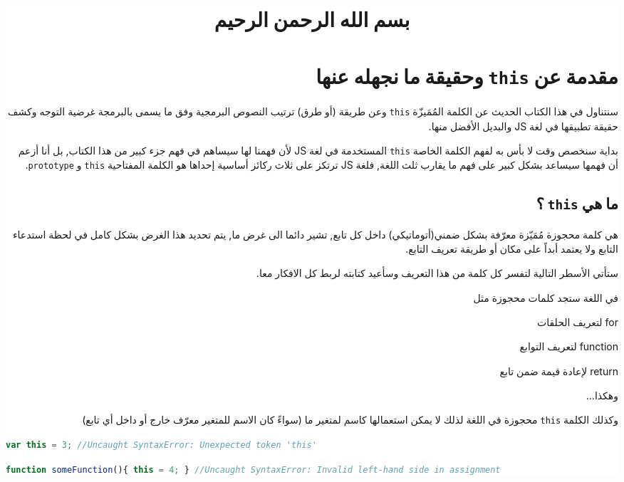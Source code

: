 <div dir="rtl">


<div style="text-align:center;">

<h1> بسم الله الرحمن الرحيم </h1>

</div>

# مقدمة عن `this` وحقيقة ما نجهله عنها



سنتناول في هذا الكتاب الحديث عن الكلمة المُمَيزّة `this` وعن طريقة (أو طرق) ترتيب النصوص البرمجية وفق ما يسمى بالبرمجة غرضية التوجه وكشف حقيقة تطبيقها في لغة JS والبديل الأفضل منها.

بداية سنخصص وقت لا بأس به لفهم الكلمة الخاصة `this` المستخدمة في لغة JS لأن فهمنا لها سيساهم في فهم جزء كبير من هذا الكتاب, بل أنا أزعم أن فهمها سيساعد بشكل كبير على فهم ما يقارب ثلث اللغة, فلغة JS ترتكز على ثلاث ركائز أساسية إحداها هو الكلمة المفتاحية `this` و `prototype`.


## ما هي `this` ؟

هي كلمة محجوزة مُمَيّزة معرّفة بشكل ضمني(أتوماتيكي) داخل كل تابع, تشير دائما الى غرض ما, يتم تحديد هذا الغرض بشكل كامل في لحظة استدعاء التابع ولا يعتمد أبداً على مكان أو طريقة تعريف التابع.

ستأتي الأسطر التالية لتفسر كل كلمة من هذا التعريف وسأعيد كتابته لربط كل الافكار معا.

في اللغة ستجد كلمات محجوزة مثل 

for لتعريف الحلقات

function  لتعريف التوابع

return لإعادة قيمة ضمن تابع 


وهكذا…

وكذلك الكلمة `this` محجوزة في اللغة لذلك لا يمكن استعمالها كاسم لمتغير ما (سواءً كان الاسم للمتغير معرّف خارج أو داخل أي تابع)



<div dir="ltr">

```js
var this = 3; //Uncaught SyntaxError: Unexpected token 'this'
```

</div>





<div dir="ltr">

```js
function someFunction(){ this = 4; } //Uncaught SyntaxError: Invalid left-hand side in assignment
```

</div>
